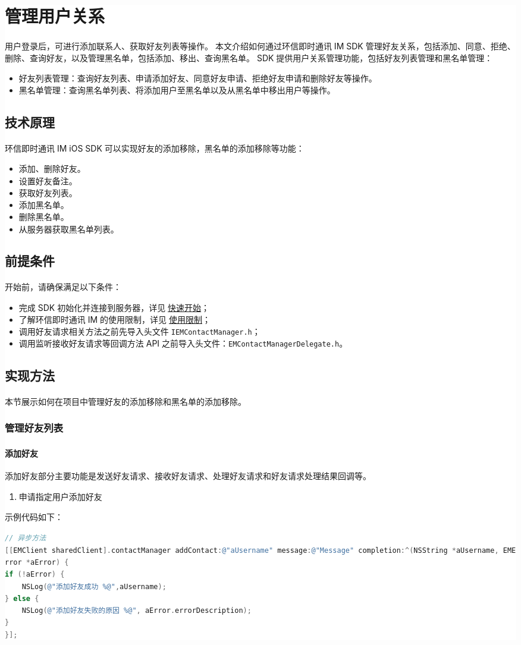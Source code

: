 # 管理用户关系

<Toc />

用户登录后，可进行添加联系人、获取好友列表等操作。
本文介绍如何通过环信即时通讯 IM SDK 管理好友关系，包括添加、同意、拒绝、删除、查询好友，以及管理黑名单，包括添加、移出、查询黑名单。
SDK 提供用户关系管理功能，包括好友列表管理和黑名单管理：

- 好友列表管理：查询好友列表、申请添加好友、同意好友申请、拒绝好友申请和删除好友等操作。
- 黑名单管理：查询黑名单列表、将添加用户至黑名单以及从黑名单中移出用户等操作。

## 技术原理

环信即时通讯 IM iOS SDK 可以实现好友的添加移除，黑名单的添加移除等功能：

- 添加、删除好友。
- 设置好友备注。
- 获取好友列表。
- 添加黑名单。
- 删除黑名单。
- 从服务器获取黑名单列表。

## 前提条件

开始前，请确保满足以下条件：

- 完成 SDK 初始化并连接到服务器，详见 [快速开始](quickstart.html)；
- 了解环信即时通讯 IM 的使用限制，详见 [使用限制](/product/limitation.html)；
- 调用好友请求相关方法之前先导入头文件 `IEMContactManager.h`；
- 调用监听接收好友请求等回调方法 API 之前导入头文件：`EMContactManagerDelegate.h`。

## 实现方法

本节展示如何在项目中管理好友的添加移除和黑名单的添加移除。

### 管理好友列表

#### 添加好友

添加好友部分主要功能是发送好友请求、接收好友请求、处理好友请求和好友请求处理结果回调等。

1. 申请指定用户添加好友

示例代码如下：

```objectivec
// 异步方法
[[EMClient sharedClient].contactManager addContact:@"aUsername" message:@"Message" completion:^(NSString *aUsername, EMError *aError) {
if (!aError) {
    NSLog(@"添加好友成功 %@",aUsername);
} else {
    NSLog(@"添加好友失败的原因 %@", aError.errorDescription);
}
}];
```
